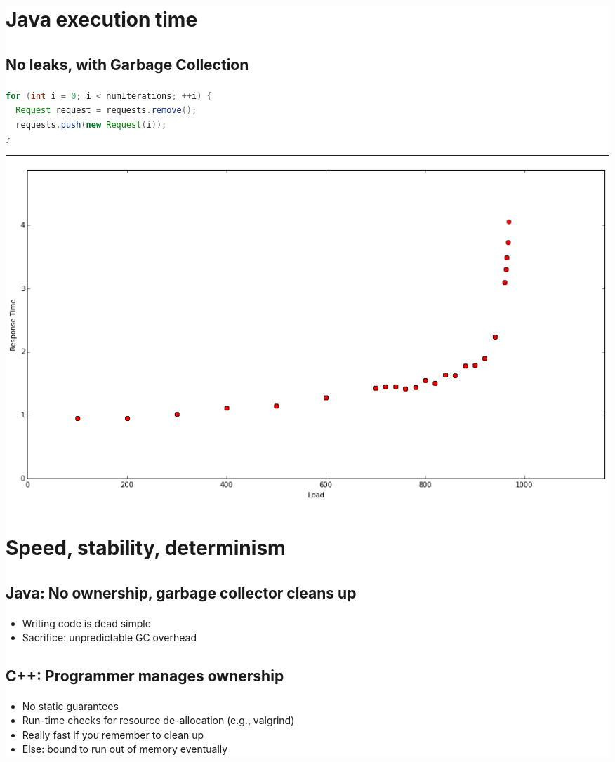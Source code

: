 # Java execution time
## No leaks, with Garbage Collection
```java
for (int i = 0; i < numIterations; ++i) {
  Request request = requests.remove();
  requests.push(new Request(i));
}
```

<hr class="pause" />

![Java execution time - no leaks](img/java-time-no-leaks.png "Java execution time - no leaks")

# Speed, stability, determinism

## Java: No ownership, garbage collector cleans up
- Writing code is dead simple
- Sacrifice: unpredictable GC overhead

## C++: Programmer manages ownership
- No static guarantees
- Run-time checks for resource de-allocation (e.g., valgrind)
- Really fast if you remember to clean up
- Else: bound to run out of memory eventually

